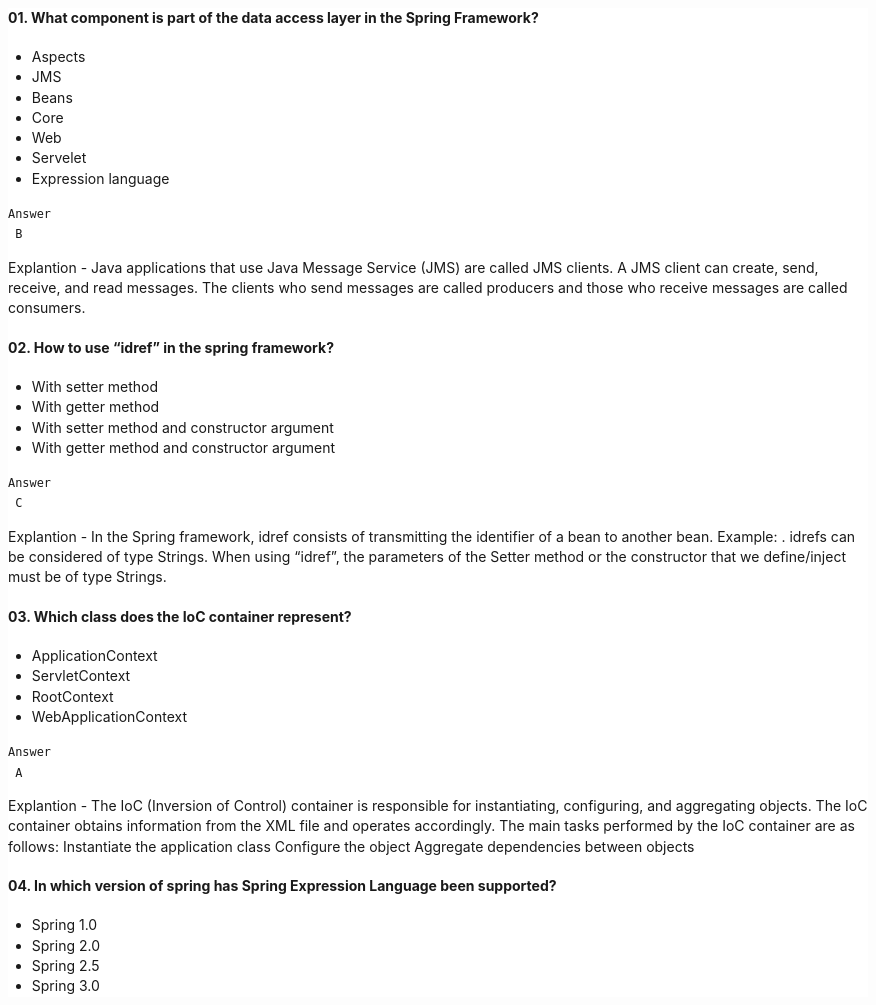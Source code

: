 #### 01. What component is part of the data access layer in the Spring Framework?
* Aspects
* JMS
* Beans
* Core
* Web
* Servelet
* Expression language
```
Answer
 B
 ```
 Explantion - Java applications that use Java Message Service (JMS) are called JMS clients. A JMS client can create, send, receive, and read messages. The clients who send messages are called producers and those who receive messages are called consumers.
 
#### 02. How to use “idref” in the spring framework?
* With setter method
* With getter method
* With setter method and constructor argument
* With getter method and constructor argument

```
Answer
 C
 ```
 
 Explantion - In the Spring framework, idref consists of transmitting the identifier of a bean to another bean. Example: <idref bean="PointA">. idrefs can be considered of type Strings.
 When using “idref”, the parameters of the Setter method or the constructor that we define/inject must be of type Strings.
 
 #### 03. Which class does the IoC container represent?
* ApplicationContext
* ServletContext
* RootContext
* WebApplicationContext

```
Answer
 A
 ```
 
Explantion - The IoC (Inversion of Control) container is responsible for instantiating, configuring, and aggregating objects. The IoC container obtains information from the XML file and operates accordingly. The main tasks performed by the IoC container are as follows:
Instantiate the application class
Configure the object
Aggregate dependencies between objects

#### 04. In which version of spring has Spring Expression Language been supported?
* Spring 1.0
* Spring 2.0
* Spring 2.5
* Spring 3.0
